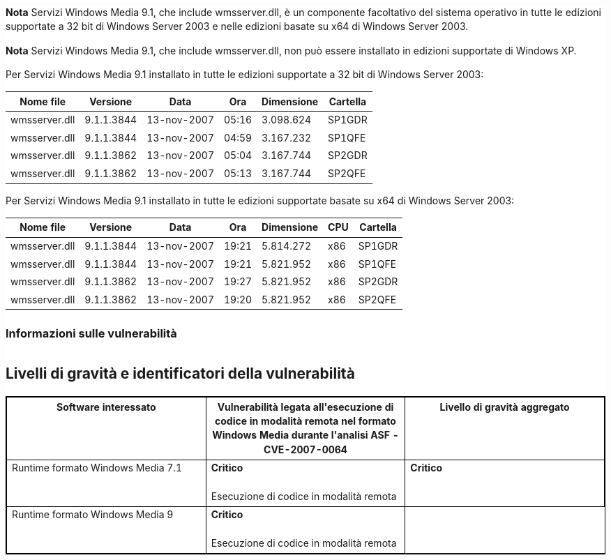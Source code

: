 **Nota** Servizi Windows Media 9.1, che include wmsserver.dll, è un componente facoltativo del sistema operativo in tutte le edizioni supportate a 32 bit di Windows Server 2003 e nelle edizioni basate su x64 di Windows Server 2003.

**Nota** Servizi Windows Media 9.1, che include wmsserver.dll, non può essere installato in edizioni supportate di Windows XP.

Per Servizi Windows Media 9.1 installato in tutte le edizioni supportate a 32 bit di Windows Server 2003:

| Nome file     | Versione   | Data        | Ora   | Dimensione | Cartella |
|---------------|------------|-------------|-------|------------|----------|
| wmsserver.dll | 9.1.1.3844 | 13-nov-2007 | 05:16 | 3.098.624  | SP1GDR   |
| wmsserver.dll | 9.1.1.3844 | 13-nov-2007 | 04:59 | 3.167.232  | SP1QFE   |
| wmsserver.dll | 9.1.1.3862 | 13-nov-2007 | 05:04 | 3.167.744  | SP2GDR   |
| wmsserver.dll | 9.1.1.3862 | 13-nov-2007 | 05:13 | 3.167.744  | SP2QFE   |

Per Servizi Windows Media 9.1 installato in tutte le edizioni supportate basate su x64 di Windows Server 2003:

| Nome file     | Versione   | Data        | Ora   | Dimensione | CPU | Cartella |
|---------------|------------|-------------|-------|------------|-----|----------|
| wmsserver.dll | 9.1.1.3844 | 13-nov-2007 | 19:21 | 5.814.272  | x86 | SP1GDR   |
| wmsserver.dll | 9.1.1.3844 | 13-nov-2007 | 19:21 | 5.821.952  | x86 | SP1QFE   |
| wmsserver.dll | 9.1.1.3862 | 13-nov-2007 | 19:27 | 5.821.952  | x86 | SP2GDR   |
| wmsserver.dll | 9.1.1.3862 | 13-nov-2007 | 19:20 | 5.821.952  | x86 | SP2QFE   |

### Informazioni sulle vulnerabilità

Livelli di gravità e identificatori della vulnerabilità
-------------------------------------------------------

<span></span>
 
<table style="border:1px solid black;">
<colgroup>
<col width="33%" />
<col width="33%" />
<col width="33%" />
</colgroup>
<thead>
<tr class="header">
<th style="border:1px solid black;" >Software interessato</th>
<th style="border:1px solid black;" >Vulnerabilità legata all'esecuzione di codice in modalità remota nel formato Windows Media durante l'analisi ASF - CVE-2007-0064</th>
<th style="border:1px solid black;" >Livello di gravità aggregato</th>
</tr>
</thead>
<tbody>
<tr class="odd">
<td style="border:1px solid black;">Runtime formato Windows Media 7.1</td>
<td style="border:1px solid black;"><strong>Critico </strong><br />
<br />
Esecuzione di codice in modalità remota</td>
<td style="border:1px solid black;"><strong>Critico</strong></td>
</tr>
<tr class="even">
<td style="border:1px solid black;">Runtime formato Windows Media 9</td>
<td style="border:1px solid black;"><strong>Critico </strong><br />
<br />
Esecuzione di codice in modalità remota</td>